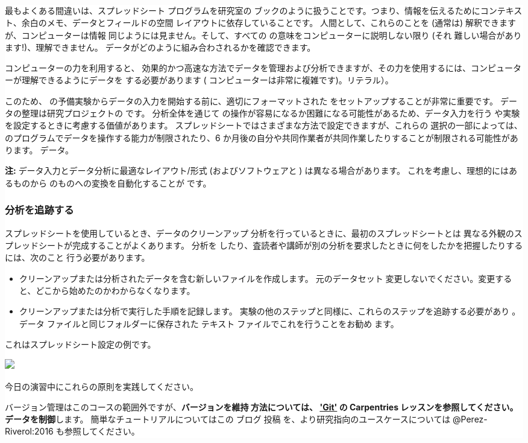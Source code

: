 最もよくある間違いは、スプレッドシート プログラムを研究室の
ブックのように扱うことです。つまり、情報を伝えるためにコンテキスト、余白のメモ、データとフィールドの空間
レイアウトに依存していることです。 人間として、これらのことを (通常は) 解釈できますが、コンピューターは情報
同じようには見ません。そして、すべての
の意味をコンピューターに説明しない限り (それ
難しい場合があります!)、理解できません。
データがどのように組み合わされるかを確認できます。

コンピューターの力を利用すると、
効果的かつ高速な方法でデータを管理および分析できますが、その力を使用するには、コンピューターが理解できるようにデータを
する必要があります (
コンピューターは非常に複雑です)。リテラル）。

このため、
の予備実験からデータの入力を開始する前に、適切にフォーマットされた
をセットアップすることが非常に重要です。 データの整理は研究プロジェクトの
です。 分析全体を通じて
の操作が容易になるか困難になる可能性があるため、データ入力を行う
や実験を設定するときに考慮する価値があります。
スプレッドシートではさまざまな方法で設定できますが、これらの
選択の一部によっては、
のプログラムでデータを操作する能力が制限されたり、6 か月後の自分や共同作業者が共同作業したりすることが制限される可能性があります。
データ。

**注:** データ入力とデータ分析に最適なレイアウト/形式 (およびソフトウェアと
) は異なる場合があります。 これを考慮し、理想的にはあるものから
のものへの変換を自動化することが
です。

### 分析を追跡する

スプレッドシートを使用しているとき、データのクリーンアップ
分析を行っているときに、最初のスプレッドシートとは
異なる外観のスプレッドシートが完成することがよくあります。 分析を
したり、査読者や講師が別の分析を要求したときに何をしたかを把握したりするには、次のこと
行う必要があります。

- クリーンアップまたは分析されたデータを含む新しいファイルを作成します。 元のデータセット
  変更しないでください。変更すると、どこから始めたのかわからなくなります。

- クリーンアップまたは分析で実行した手順を記録します。 実験の他のステップと同様に、これらのステップを追跡する必要があり
  。 データ ファイルと同じフォルダーに保存された
  テキスト ファイルでこれを行うことをお勧め
  ます。

これはスプレッドシート設定の例です。

![](fig/spreadsheet-setup-updated.png)

今日の演習中にこれらの原則を実践してください。

バージョン管理はこのコースの範囲外ですが、**バージョンを維持
方法については、
['Git'](https://swcarpentry.github.io/git-novice/) の
Carpentries レッスンを参照してください。データを制御**します。 簡単なチュートリアルについてはこの ブログ
投稿 を、より研究指向のユースケースについては
@Perez-Riverol:2016 も参照してください。
